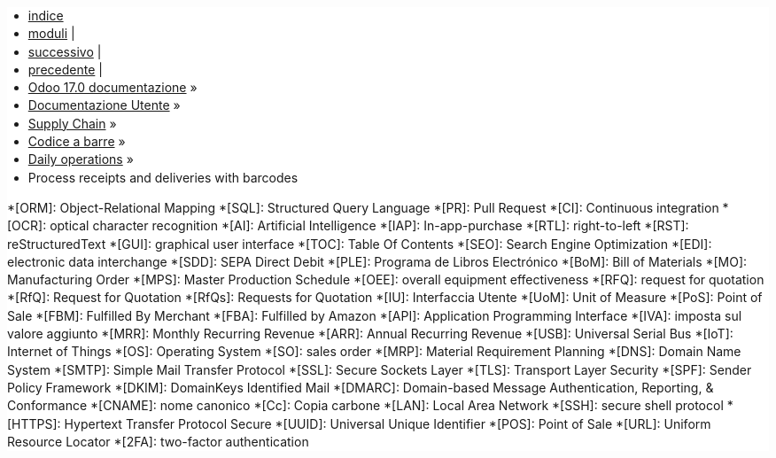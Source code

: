   * [indice](../../../../genindex.html "Indice generale")
  * [moduli](../../../../py-modindex.html "Indice del modulo Python") |
  * [successivo](transfers_scratch.html "Create and process transfers with barcodes") |
  * [precedente](adjustments.html "Apply inventory adjustments with barcodes") |
  * [Odoo 17.0 documentazione](../../../../index-2.html) »
  * [Documentazione Utente](../../../../applications.html) »
  * [Supply Chain](../../../inventory_and_mrp.html) »
  * [Codice a barre](../../barcode.html) »
  * [Daily operations](../operations.html) »
  * Process receipts and deliveries with barcodes


  *[ORM]: Object-Relational Mapping
  *[SQL]: Structured Query Language
  *[PR]: Pull Request
  *[CI]: Continuous integration
  *[OCR]: optical character recognition
  *[AI]: Artificial Intelligence
  *[IAP]: In-app-purchase
  *[RTL]: right-to-left
  *[RST]: reStructuredText
  *[GUI]: graphical user interface
  *[TOC]: Table Of Contents
  *[SEO]: Search Engine Optimization
  *[EDI]: electronic data interchange
  *[SDD]: SEPA Direct Debit
  *[PLE]: Programa de Libros Electrónico
  *[BoM]: Bill of Materials
  *[MO]: Manufacturing Order
  *[MPS]: Master Production Schedule
  *[OEE]: overall equipment effectiveness
  *[RFQ]: request for quotation
  *[RfQ]: Request for Quotation
  *[RfQs]: Requests for Quotation
  *[IU]: Interfaccia Utente
  *[UoM]: Unit of Measure
  *[PoS]: Point of Sale
  *[FBM]: Fulfilled By Merchant
  *[FBA]: Fulfilled by Amazon
  *[API]: Application Programming Interface
  *[IVA]: imposta sul valore aggiunto
  *[MRR]: Monthly Recurring Revenue
  *[ARR]: Annual Recurring Revenue
  *[USB]: Universal Serial Bus
  *[IoT]: Internet of Things
  *[OS]: Operating System
  *[SO]: sales order
  *[MRP]: Material Requirement Planning
  *[DNS]: Domain Name System
  *[SMTP]: Simple Mail Transfer Protocol
  *[SSL]: Secure Sockets Layer
  *[TLS]: Transport Layer Security
  *[SPF]: Sender Policy Framework
  *[DKIM]: DomainKeys Identified Mail
  *[DMARC]: Domain-based Message Authentication, Reporting, & Conformance
  *[CNAME]: nome canonico
  *[Cc]: Copia carbone
  *[LAN]: Local Area Network
  *[SSH]: secure shell protocol
  *[HTTPS]: Hypertext Transfer Protocol Secure
  *[UUID]: Universal Unique Identifier
  *[POS]: Point of Sale
  *[URL]: Uniform Resource Locator
  *[2FA]: two-factor authentication